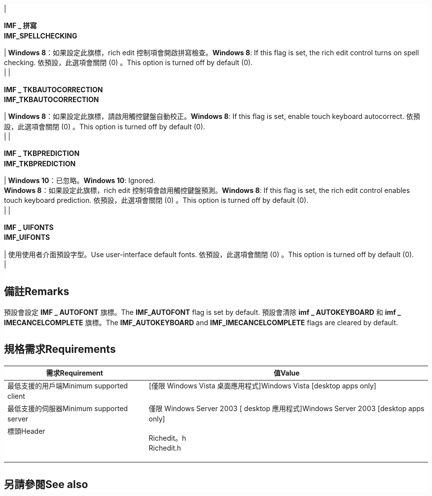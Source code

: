 | <dl> <span data-ttu-id="582c0-153"><dt>**IMF \_ 拼寫**</dt></span><span class="sxs-lookup"><span data-stu-id="582c0-153"><dt>**IMF\_SPELLCHECKING**</dt></span></span> </dl>               | <span data-ttu-id="582c0-154">**Windows 8**：如果設定此旗標，rich edit 控制項會開啟拼寫檢查。</span><span class="sxs-lookup"><span data-stu-id="582c0-154">**Windows 8**: If this flag is set, the rich edit control turns on spell checking.</span></span> <span data-ttu-id="582c0-155">依預設，此選項會關閉 (0) 。</span><span class="sxs-lookup"><span data-stu-id="582c0-155">This option is turned off by default (0).</span></span> <br/>                                                                                                                                                                                                                                                                                      |
| <dl> <span data-ttu-id="582c0-156"><dt>**IMF \_ TKBAUTOCORRECTION**</dt></span><span class="sxs-lookup"><span data-stu-id="582c0-156"><dt>**IMF\_TKBAUTOCORRECTION**</dt></span></span> </dl>           | <span data-ttu-id="582c0-157">**Windows 8**：如果設定此旗標，請啟用觸控鍵盤自動校正。</span><span class="sxs-lookup"><span data-stu-id="582c0-157">**Windows 8**: If this flag is set, enable touch keyboard autocorrect.</span></span> <span data-ttu-id="582c0-158">依預設，此選項會關閉 (0) 。</span><span class="sxs-lookup"><span data-stu-id="582c0-158">This option is turned off by default (0).</span></span> <br/>                                                                                                                                                                                                                                                                                                  |
| <dl> <span data-ttu-id="582c0-159"><dt>**IMF \_ TKBPREDICTION**</dt></span><span class="sxs-lookup"><span data-stu-id="582c0-159"><dt>**IMF\_TKBPREDICTION**</dt></span></span> </dl>               | <span data-ttu-id="582c0-160">**Windows 10**：已忽略。</span><span class="sxs-lookup"><span data-stu-id="582c0-160">**Windows 10**: Ignored.</span></span><br/> <span data-ttu-id="582c0-161">**Windows 8**：如果設定此旗標，rich edit 控制項會啟用觸控鍵盤預測。</span><span class="sxs-lookup"><span data-stu-id="582c0-161">**Windows 8**: If this flag is set, the rich edit control enables touch keyboard prediction.</span></span> <span data-ttu-id="582c0-162">依預設，此選項會關閉 (0) 。</span><span class="sxs-lookup"><span data-stu-id="582c0-162">This option is turned off by default (0).</span></span> <br/>                                                                                                                                                                                                                                        |
| <dl> <span data-ttu-id="582c0-163"><dt>**IMF \_ UIFONTS**</dt></span><span class="sxs-lookup"><span data-stu-id="582c0-163"><dt>**IMF\_UIFONTS**</dt></span></span> </dl>                     | <span data-ttu-id="582c0-164">使用使用者介面預設字型。</span><span class="sxs-lookup"><span data-stu-id="582c0-164">Use user-interface default fonts.</span></span> <span data-ttu-id="582c0-165">依預設，此選項會關閉 (0) 。</span><span class="sxs-lookup"><span data-stu-id="582c0-165">This option is turned off by default (0).</span></span><br/>                                                                                                                                                                                                                                                                                                                                        |



 

## <a name="remarks"></a><span data-ttu-id="582c0-166">備註</span><span class="sxs-lookup"><span data-stu-id="582c0-166">Remarks</span></span>

<span data-ttu-id="582c0-167">預設會設定 **IMF \_ AUTOFONT** 旗標。</span><span class="sxs-lookup"><span data-stu-id="582c0-167">The **IMF\_AUTOFONT** flag is set by default.</span></span> <span data-ttu-id="582c0-168">預設會清除 **imf \_ AUTOKEYBOARD** 和 **imf \_ IMECANCELCOMPLETE** 旗標。</span><span class="sxs-lookup"><span data-stu-id="582c0-168">The **IMF\_AUTOKEYBOARD** and **IMF\_IMECANCELCOMPLETE** flags are cleared by default.</span></span>

## <a name="requirements"></a><span data-ttu-id="582c0-169">規格需求</span><span class="sxs-lookup"><span data-stu-id="582c0-169">Requirements</span></span>



| <span data-ttu-id="582c0-170">需求</span><span class="sxs-lookup"><span data-stu-id="582c0-170">Requirement</span></span> | <span data-ttu-id="582c0-171">值</span><span class="sxs-lookup"><span data-stu-id="582c0-171">Value</span></span> |
|-------------------------------------|---------------------------------------------------------------------------------------|
| <span data-ttu-id="582c0-172">最低支援的用戶端</span><span class="sxs-lookup"><span data-stu-id="582c0-172">Minimum supported client</span></span><br/> | <span data-ttu-id="582c0-173">\[僅限 Windows Vista 桌面應用程式\]</span><span class="sxs-lookup"><span data-stu-id="582c0-173">Windows Vista \[desktop apps only\]</span></span><br/>                                        |
| <span data-ttu-id="582c0-174">最低支援的伺服器</span><span class="sxs-lookup"><span data-stu-id="582c0-174">Minimum supported server</span></span><br/> | <span data-ttu-id="582c0-175">僅限 Windows Server 2003 \[ desktop 應用程式\]</span><span class="sxs-lookup"><span data-stu-id="582c0-175">Windows Server 2003 \[desktop apps only\]</span></span><br/>                                  |
| <span data-ttu-id="582c0-176">標頭</span><span class="sxs-lookup"><span data-stu-id="582c0-176">Header</span></span><br/>                   | <dl> <span data-ttu-id="582c0-177"><dt>Richedit。h</dt></span><span class="sxs-lookup"><span data-stu-id="582c0-177"><dt>Richedit.h</dt></span></span> </dl> |



## <a name="see-also"></a><span data-ttu-id="582c0-178">另請參閱</span><span class="sxs-lookup"><span data-stu-id="582c0-178">See also</span></span>

<dl> <dt>
